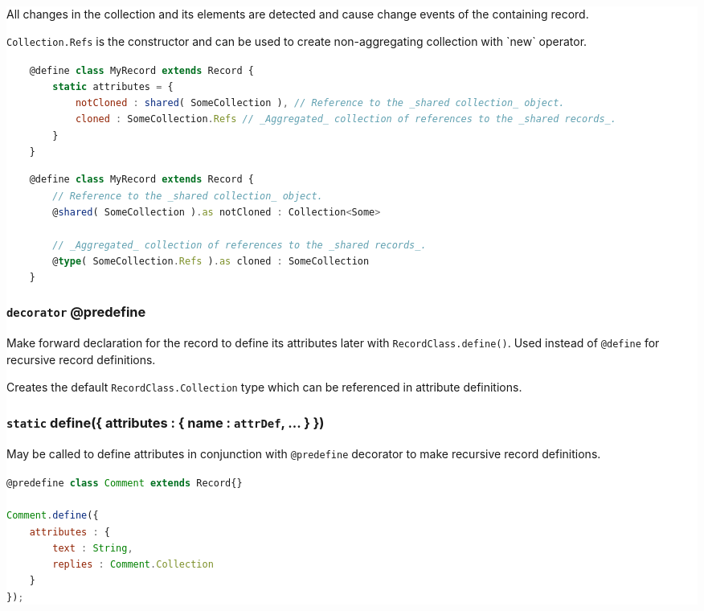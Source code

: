 All changes in the collection and its elements are detected and cause change events of the containing record.

<aside class="notice"><code>Collection.Refs</code> is the constructor and can be used to create non-aggregating collection with `new` operator.</aside>

```javascript
    @define class MyRecord extends Record {
        static attributes = {
            notCloned : shared( SomeCollection ), // Reference to the _shared collection_ object.
            cloned : SomeCollection.Refs // _Aggregated_ collection of references to the _shared records_.
        }
    }
```

```typescript
    @define class MyRecord extends Record {
        // Reference to the _shared collection_ object.
        @shared( SomeCollection ).as notCloned : Collection<Some>

        // _Aggregated_ collection of references to the _shared records_.
        @type( SomeCollection.Refs ).as cloned : SomeCollection
    }
```

### `decorator` @predefine

Make forward declaration for the record to define its attributes later with `RecordClass.define()`. Used instead of `@define` for recursive record definitions.

Creates the default `RecordClass.Collection` type which can be referenced in attribute definitions.

### `static` define({ attributes : { name : `attrDef`, ... } })

May be called to define attributes in conjunction with `@predefine` decorator to make recursive record definitions.

```javascript
@predefine class Comment extends Record{}

Comment.define({
    attributes : {
        text : String,
        replies : Comment.Collection
    }
});
```

